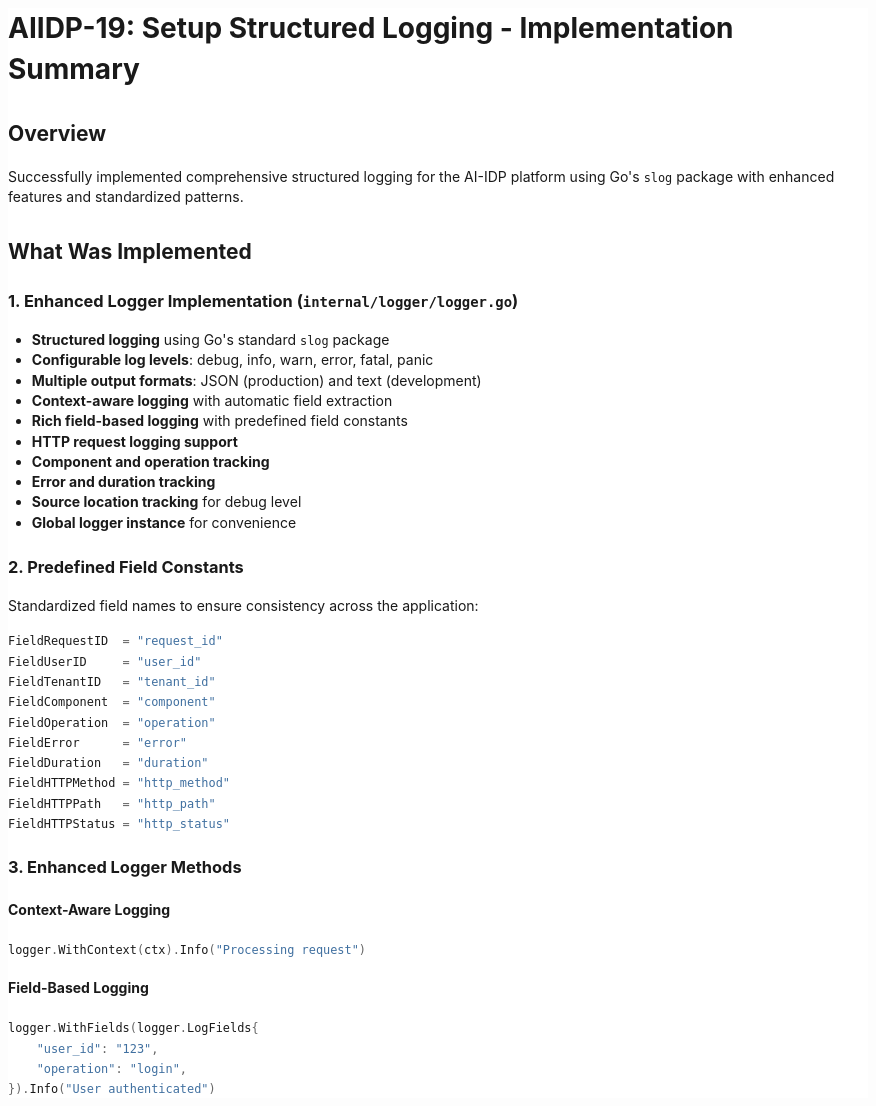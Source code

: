 # AIIDP-19: Setup Structured Logging - Implementation Summary

## Overview
Successfully implemented comprehensive structured logging for the AI-IDP platform using Go's `slog` package with enhanced features and standardized patterns.

## What Was Implemented

### 1. Enhanced Logger Implementation (`internal/logger/logger.go`)
- **Structured logging** using Go's standard `slog` package
- **Configurable log levels**: debug, info, warn, error, fatal, panic
- **Multiple output formats**: JSON (production) and text (development)
- **Context-aware logging** with automatic field extraction
- **Rich field-based logging** with predefined field constants
- **HTTP request logging support**
- **Component and operation tracking**
- **Error and duration tracking**
- **Source location tracking** for debug level
- **Global logger instance** for convenience

### 2. Predefined Field Constants
Standardized field names to ensure consistency across the application:
```go
FieldRequestID  = "request_id"
FieldUserID     = "user_id"  
FieldTenantID   = "tenant_id"
FieldComponent  = "component"
FieldOperation  = "operation"
FieldError      = "error"
FieldDuration   = "duration"
FieldHTTPMethod = "http_method"
FieldHTTPPath   = "http_path"
FieldHTTPStatus = "http_status"
```

### 3. Enhanced Logger Methods

#### Context-Aware Logging
```go
logger.WithContext(ctx).Info("Processing request")
```

#### Field-Based Logging
```go
logger.WithFields(logger.LogFields{
    "user_id": "123",
    "operation": "login",
}).Info("User authenticated")
```
